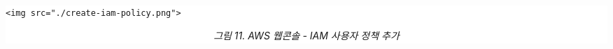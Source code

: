     <img src="./create-iam-policy.png">
</p>
<p align="center">
    <em>그림 11. AWS 웹콘솔 - IAM 사용자 정책 추가 </em></a>
</p>
